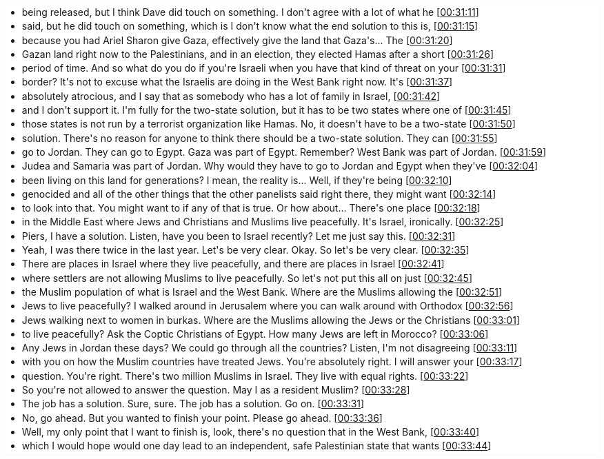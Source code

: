 *  being released, but I think Dave did touch on something. I don't agree with a lot of what he [[00:31:11](https://www.youtube.com/watch?v=gBr_9NpEOVM&t=1871.68s)]
*  said, but he did touch on something, which is I don't know what the end solution to this is, [[00:31:15](https://www.youtube.com/watch?v=gBr_9NpEOVM&t=1875.8400000000001s)]
*  because you had Ariel Sharon give Gaza, effectively give the land that Gaza's... The [[00:31:20](https://www.youtube.com/watch?v=gBr_9NpEOVM&t=1880.72s)]
*  Gazan land right now to the Palestinians, and in an election, they elected Hamas after a short [[00:31:26](https://www.youtube.com/watch?v=gBr_9NpEOVM&t=1886.3200000000002s)]
*  period of time. And so what do you do if you're Israeli when you have that kind of threat on your [[00:31:31](https://www.youtube.com/watch?v=gBr_9NpEOVM&t=1891.76s)]
*  border? It's not to excuse what the Israelis are doing in the West Bank right now. It's [[00:31:37](https://www.youtube.com/watch?v=gBr_9NpEOVM&t=1897.76s)]
*  absolutely atrocious, and I say that as somebody who has a lot of family in Israel, [[00:31:42](https://www.youtube.com/watch?v=gBr_9NpEOVM&t=1902.8799999999999s)]
*  and I don't support it. I'm fully for the two-state solution, but it has to be two states where one of [[00:31:45](https://www.youtube.com/watch?v=gBr_9NpEOVM&t=1905.84s)]
*  those states is not run by a terrorist organization like Hamas. No, it doesn't have to be a two-state [[00:31:50](https://www.youtube.com/watch?v=gBr_9NpEOVM&t=1910.56s)]
*  solution. There's no reason for anyone to think there should be a two-state solution. They can [[00:31:55](https://www.youtube.com/watch?v=gBr_9NpEOVM&t=1915.2s)]
*  go to Jordan. They can go to Egypt. Gaza was part of Egypt. Remember? West Bank was part of Jordan. [[00:31:59](https://www.youtube.com/watch?v=gBr_9NpEOVM&t=1919.44s)]
*  Judea and Samaria was part of Jordan. Why would they have to go to Jordan and Egypt when they've [[00:32:04](https://www.youtube.com/watch?v=gBr_9NpEOVM&t=1924.96s)]
*  been living on this land for generations? I mean, the reality is... Well, if they're being [[00:32:10](https://www.youtube.com/watch?v=gBr_9NpEOVM&t=1930.96s)]
*  genocided and all of the other things that the other panelists said right there, they might want [[00:32:14](https://www.youtube.com/watch?v=gBr_9NpEOVM&t=1934.72s)]
*  to look into that. You might want to if any of that is true. Or how about... There's one place [[00:32:18](https://www.youtube.com/watch?v=gBr_9NpEOVM&t=1938.64s)]
*  in the Middle East where Jews and Christians and Muslims live peacefully. It's Israel, ironically. [[00:32:25](https://www.youtube.com/watch?v=gBr_9NpEOVM&t=1945.28s)]
*  Piers, I have a solution. Listen, have you been to Israel recently? Let me just say this. [[00:32:31](https://www.youtube.com/watch?v=gBr_9NpEOVM&t=1951.9199999999998s)]
*  Yeah, I was there twice in the last year. Let's be very clear. Okay. So let's be very clear. [[00:32:35](https://www.youtube.com/watch?v=gBr_9NpEOVM&t=1955.9199999999998s)]
*  There are places in Israel where they live peacefully, and there are places in Israel [[00:32:41](https://www.youtube.com/watch?v=gBr_9NpEOVM&t=1961.12s)]
*  where settlers are not allowing Muslims to live peacefully. So let's not put this all on just [[00:32:45](https://www.youtube.com/watch?v=gBr_9NpEOVM&t=1965.76s)]
*  the Muslim population of what is Israel and the West Bank. Where are the Muslims allowing the [[00:32:51](https://www.youtube.com/watch?v=gBr_9NpEOVM&t=1971.12s)]
*  Jews to live peacefully? I walked around in Jerusalem where you can walk around with Orthodox [[00:32:56](https://www.youtube.com/watch?v=gBr_9NpEOVM&t=1976.56s)]
*  Jews walking next to women in burkas. Where are the Muslims allowing the Jews or the Christians [[00:33:01](https://www.youtube.com/watch?v=gBr_9NpEOVM&t=1981.04s)]
*  to live peacefully? Ask the Coptic Christians of Egypt. How many Jews are left in Morocco? [[00:33:06](https://www.youtube.com/watch?v=gBr_9NpEOVM&t=1986.08s)]
*  Any Jews in Jordan these days? We could go through all the countries? Listen, I'm not disagreeing [[00:33:11](https://www.youtube.com/watch?v=gBr_9NpEOVM&t=1991.28s)]
*  with you on how the Muslim countries have treated Jews. You're absolutely right. I will answer your [[00:33:17](https://www.youtube.com/watch?v=gBr_9NpEOVM&t=1997.36s)]
*  question. You're right. There's two million Muslims in Israel. They live with equal rights. [[00:33:22](https://www.youtube.com/watch?v=gBr_9NpEOVM&t=2002.0s)]
*  So you're not allowed to answer the question. May I as a resident Muslim? [[00:33:28](https://www.youtube.com/watch?v=gBr_9NpEOVM&t=2008.16s)]
*  The job has a solution. Sure, sure. The job has a solution. Go on. [[00:33:31](https://www.youtube.com/watch?v=gBr_9NpEOVM&t=2011.44s)]
*  No, go ahead. But you wanted to finish your point. Please go ahead. [[00:33:36](https://www.youtube.com/watch?v=gBr_9NpEOVM&t=2016.4s)]
*  Well, my only point that I want to finish is, look, there's no question that in the West Bank, [[00:33:40](https://www.youtube.com/watch?v=gBr_9NpEOVM&t=2020.32s)]
*  which I would hope would one day lead to an independent, safe Palestinian state that wants [[00:33:44](https://www.youtube.com/watch?v=gBr_9NpEOVM&t=2024.88s)]